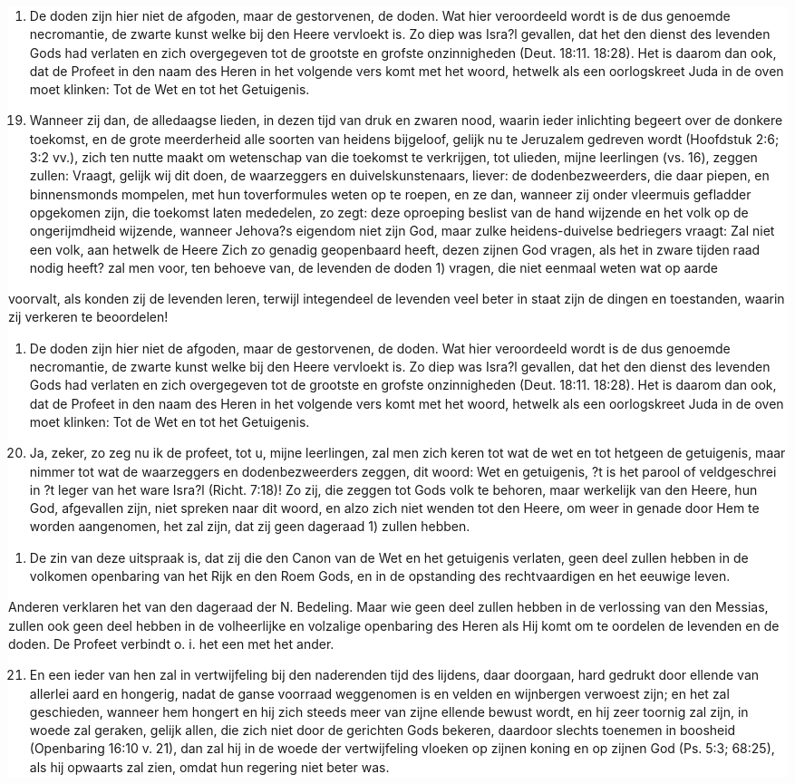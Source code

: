 1) De doden zijn hier niet de afgoden, maar de gestorvenen, de doden. Wat hier veroordeeld wordt is de dus genoemde necromantie, de zwarte kunst welke bij den Heere vervloekt is. Zo diep  was  Isra?l  gevallen,  dat  het  den  dienst  des  levenden  Gods  had  verlaten  en  zich overgegeven tot de grootste en grofste onzinnigheden (Deut. 18:11. 18:28). Het is daarom dan ook, dat de Profeet in den naam des Heren in het volgende vers komt met het woord, hetwelk als een oorlogskreet Juda in de oven moet klinken: Tot de Wet en tot het Getuigenis.

19. Wanneer zij dan, de alledaagse lieden, in dezen tijd van druk en zwaren nood, waarin ieder inlichting begeert over de donkere toekomst, en de grote meerderheid alle soorten van heidens bijgeloof, gelijk nu te Jeruzalem gedreven wordt (Hoofdstuk 2:6; 3:2 vv.), zich ten nutte maakt om wetenschap van die toekomst te verkrijgen, tot ulieden, mijne leerlingen (vs. 16), zeggen zullen: Vraagt, gelijk wij dit doen, de waarzeggers en duivelskunstenaars, liever: de dodenbezweerders, die daar piepen, en binnensmonds mompelen, met hun toverformules weten op te roepen, en ze dan, wanneer zij onder vleermuis gefladder opgekomen zijn, die toekomst laten mededelen, zo zegt: deze oproeping beslist van de hand wijzende en het volk op  de  ongerijmdheid  wijzende,  wanneer  Jehova?s  eigendom  niet  zijn  God,  maar  zulke heidens-duivelse bedriegers vraagt: Zal niet een volk, aan hetwelk de Heere Zich zo genadig geopenbaard heeft, dezen zijnen God vragen, als het in zware tijden raad nodig heeft? zal men voor, ten behoeve van, de levenden de doden 1) vragen, die niet eenmaal weten wat op aarde

voorvalt, als konden zij de levenden leren, terwijl integendeel de levenden veel beter in staat zijn de dingen en toestanden, waarin zij verkeren te beoordelen!

1) De doden zijn hier niet de afgoden, maar de gestorvenen, de doden. Wat hier veroordeeld wordt is de dus genoemde necromantie, de zwarte kunst welke bij den Heere vervloekt is. Zo diep  was  Isra?l  gevallen,  dat  het  den  dienst  des  levenden  Gods  had  verlaten  en  zich overgegeven tot de grootste en grofste onzinnigheden (Deut. 18:11. 18:28). Het is daarom dan ook, dat de Profeet in den naam des Heren in het volgende vers komt met het woord, hetwelk als een oorlogskreet Juda in de oven moet klinken: Tot de Wet en tot het Getuigenis.

20. Ja, zeker, zo zeg nu ik de profeet, tot u, mijne leerlingen, zal men zich keren tot wat de wet en tot hetgeen de getuigenis, maar nimmer tot wat de waarzeggers en dodenbezweerders zeggen, dit woord: Wet en getuigenis, ?t is het parool of veldgeschrei in ?t leger van het ware Isra?l (Richt. 7:18)! Zo zij, die zeggen tot Gods volk te behoren, maar werkelijk van den Heere, hun God, afgevallen zijn, niet spreken naar dit woord, en alzo zich niet wenden tot den Heere,  om weer  in genade door  Hem te worden  aangenomen,  het  zal zijn,  dat  zij geen dageraad 1) zullen hebben.

1) De zin van deze uitspraak is, dat zij die den Canon van de Wet en het getuigenis verlaten, geen deel zullen hebben in de volkomen openbaring van het Rijk en den Roem Gods, en in de opstanding des rechtvaardigen en het eeuwige leven.

Anderen verklaren het van den dageraad der N. Bedeling.
Maar wie geen deel zullen hebben in de verlossing van den Messias, zullen ook geen deel hebben in de volheerlijke en volzalige openbaring des Heren als Hij komt om te oordelen de levenden en de doden.
De Profeet verbindt o. i. het een met het ander.

21.  En  een  ieder  van  hen  zal  in  vertwijfeling  bij  den  naderenden  tijd  des  lijdens,  daar doorgaan, hard gedrukt door ellende van allerlei aard en hongerig, nadat de ganse voorraad weggenomen is en velden en wijnbergen verwoest zijn; en het zal geschieden, wanneer hem hongert en hij zich steeds meer van zijne ellende bewust wordt, en hij zeer toornig zal zijn, in woede zal geraken,  gelijk  allen,  die zich niet  door  de gerichten Gods bekeren,  daardoor slechts  toenemen  in  boosheid  (Openbaring  16:10  v.  21),  dan  zal  hij  in  de  woede  der vertwijfeling vloeken op zijnen koning en op zijnen God (Ps. 5:3; 68:25), als hij opwaarts zal zien, omdat hun regering niet beter was.
